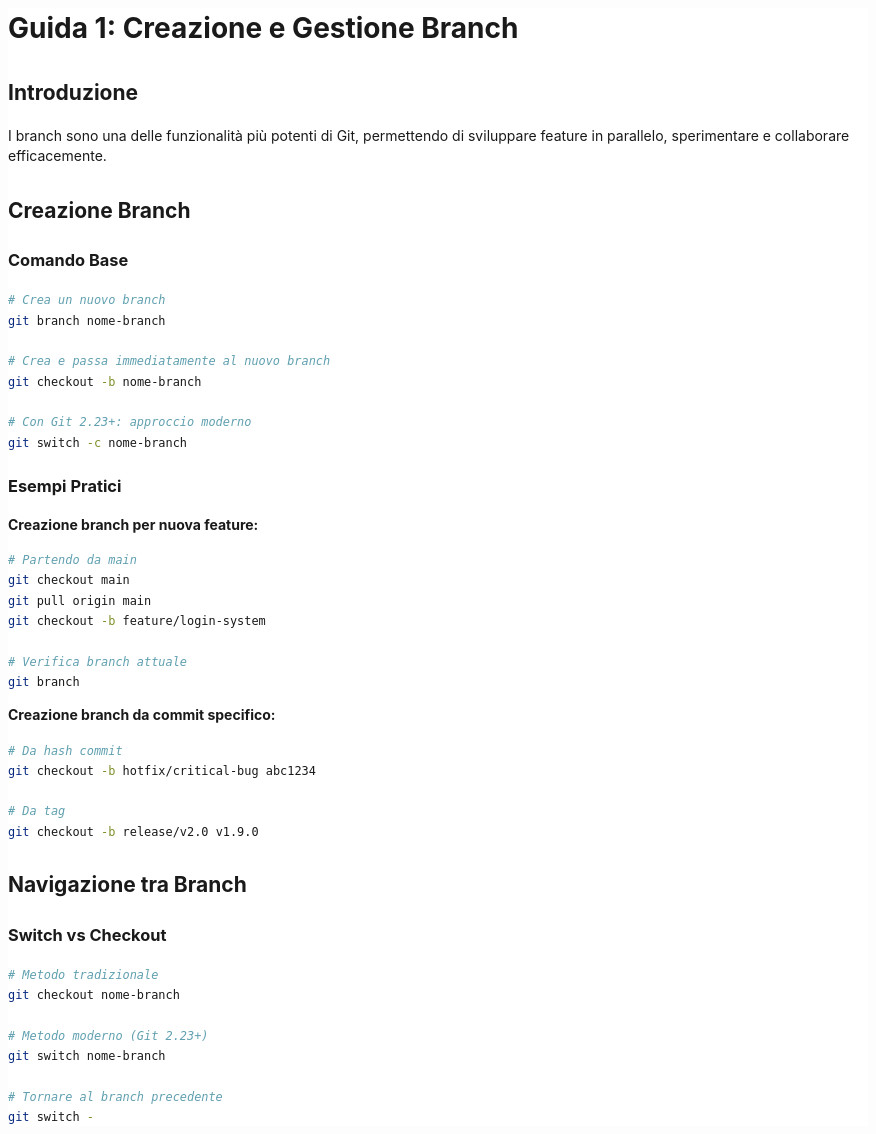 # Guida 1: Creazione e Gestione Branch

## Introduzione
I branch sono una delle funzionalità più potenti di Git, permettendo di sviluppare feature in parallelo, sperimentare e collaborare efficacemente.

## Creazione Branch

### Comando Base
```bash
# Crea un nuovo branch
git branch nome-branch

# Crea e passa immediatamente al nuovo branch
git checkout -b nome-branch

# Con Git 2.23+: approccio moderno
git switch -c nome-branch
```

### Esempi Pratici

**Creazione branch per nuova feature:**
```bash
# Partendo da main
git checkout main
git pull origin main
git checkout -b feature/login-system

# Verifica branch attuale
git branch
```

**Creazione branch da commit specifico:**
```bash
# Da hash commit
git checkout -b hotfix/critical-bug abc1234

# Da tag
git checkout -b release/v2.0 v1.9.0
```

## Navigazione tra Branch

### Switch vs Checkout
```bash
# Metodo tradizionale
git checkout nome-branch

# Metodo moderno (Git 2.23+)
git switch nome-branch

# Tornare al branch precedente
git switch -
```
